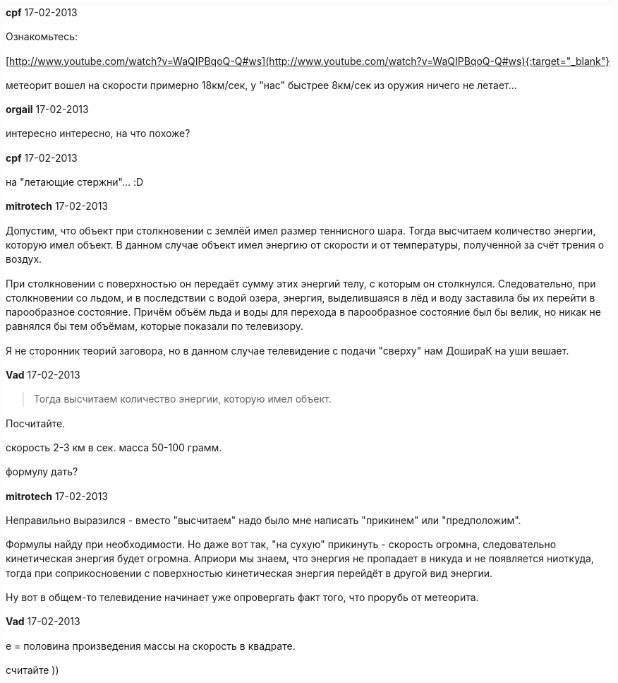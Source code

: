 
**cpf** 17-02-2013

Ознакомьтесь:

[http://www.youtube.com/watch?v=WaQIPBqoQ-Q#ws](http://www.youtube.com/watch?v=WaQIPBqoQ-Q#ws){:target="_blank"}

метеорит вошел на скорости примерно 18км/сек, у "нас" быстрее 8км/сек из оружия ничего не летает...


**orgail** 17-02-2013

интересно интересно, на что похоже?


**cpf** 17-02-2013

на "летающие стержни"... :D


**mitrotech** 17-02-2013

Допустим, что объект при столкновении с землёй имел размер теннисного шара. Тогда высчитаем количество энергии, которую имел объект. В данном случае объект имел энергию от скорости и от температуры, полученной за счёт трения о воздух. 

При столкновении с поверхностью он передаёт сумму этих энергий телу, с которым он столкнулся. Следовательно, при столкновении со льдом, и в последствии с водой озера, энергия, выделившаяся в лёд и воду заставила бы их перейти в парообразное состояние. Причём объём льда и воды для перехода в парообразное состояние был бы велик, но никак не равнялся бы тем объёмам, которые показали по телевизору.

Я не сторонник теорий заговора, но в данном случае телевидение с подачи "сверху" нам ДошираК на уши вешает.


**Vad** 17-02-2013

> Тогда высчитаем количество энергии, которую имел объект.

Посчитайте. 

скорость 2-3 км в сек. масса 50-100 грамм.

формулу дать?


**mitrotech** 17-02-2013

Неправильно выразился - вместо "высчитаем" надо было мне написать "прикинем" или "предположим".

Формулы найду при необходимости. Но даже вот так, "на сухую" прикинуть - скорость огромна, следовательно кинетическая энергия будет огромна. Априори мы знаем, что энергия не пропадает в никуда и не появляется ниоткуда, тогда при соприкосновении с поверхностью кинетическая энергия перейдёт в другой вид энергии.

Ну вот в общем-то телевидение начинает уже опровергать факт того, что прорубь от метеорита. 


**Vad** 17-02-2013

e = половина произведения массы на скорость в квадрате.

считайте ))
